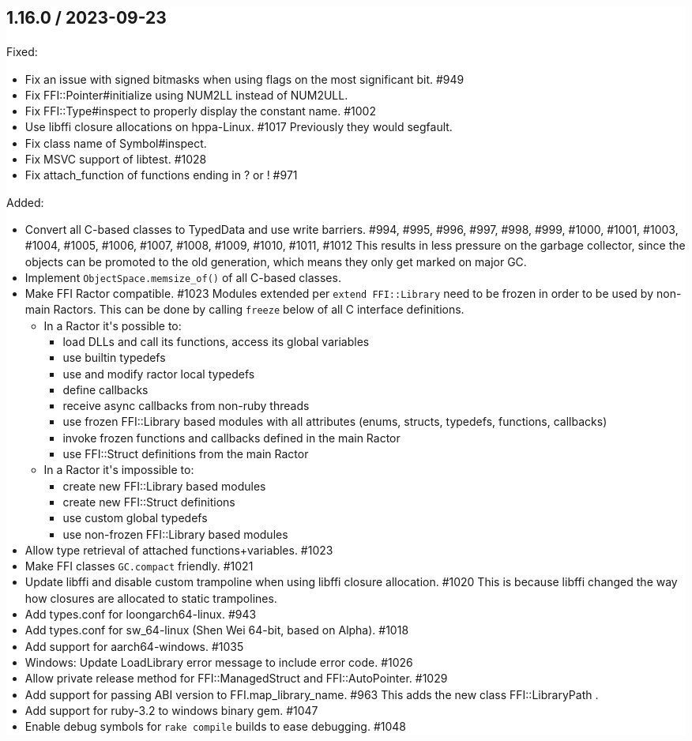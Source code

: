 
1.16.0 / 2023-09-23
-------------------

Fixed:
* Fix an issue with signed bitmasks when using flags on the most significant bit. #949
* Fix FFI::Pointer#initialize using NUM2LL instead of NUM2ULL.
* Fix FFI::Type#inspect to properly display the constant name. #1002
* Use libffi closure allocations on hppa-Linux. #1017
  Previously they would segfault.
* Fix class name of Symbol#inspect.
* Fix MSVC support of libtest. #1028
* Fix attach_function of functions ending in ? or ! #971

Added:
* Convert all C-based classes to TypedData and use write barriers. #994, #995, #996, #997, #998, #999, #1000, #1001, #1003, #1004, #1005, #1006, #1007, #1008, #1009, #1010, #1011, #1012
  This results in less pressure on the garbage collector, since the objects can be promoted to the old generation, which means they only get marked on major GC.
* Implement `ObjectSpace.memsize_of()` of all C-based classes.
* Make FFI Ractor compatible. #1023
  Modules extended per `extend FFI::Library` need to be frozen in order to be used by non-main Ractors.
  This can be done by calling `freeze` below of all C interface definitions.
  * In a Ractor it's possible to:
    * load DLLs and call its functions, access its global variables
    * use builtin typedefs
    * use and modify ractor local typedefs
    * define callbacks
    * receive async callbacks from non-ruby threads
    * use frozen FFI::Library based modules with all attributes (enums, structs, typedefs, functions, callbacks)
    * invoke frozen functions and callbacks defined in the main Ractor
    * use FFI::Struct definitions from the main Ractor
  * In a Ractor it's impossible to:
    * create new FFI::Library based modules
    * create new FFI::Struct definitions
    * use custom global typedefs
    * use non-frozen FFI::Library based modules
* Allow type retrieval of attached functions+variables. #1023
* Make FFI classes `GC.compact` friendly. #1021
* Update libffi and disable custom trampoline when using libffi closure allocation. #1020
  This is because libffi changed the way how closures are allocated to static trampolines.
* Add types.conf for loongarch64-linux. #943
* Add types.conf for sw_64-linux (Shen Wei 64-bit, based on Alpha).  #1018
* Add support for aarch64-windows. #1035
* Windows: Update LoadLibrary error message to include error code. #1026
* Allow private release method for FFI::ManagedStruct and FFI::AutoPointer. #1029
* Add support for passing ABI version to FFI.map_library_name. #963
  This adds the new class FFI::LibraryPath .
* Add support for ruby-3.2 to windows binary gem. #1047
* Enable debug symbols for `rake compile` builds to ease debugging. #1048
